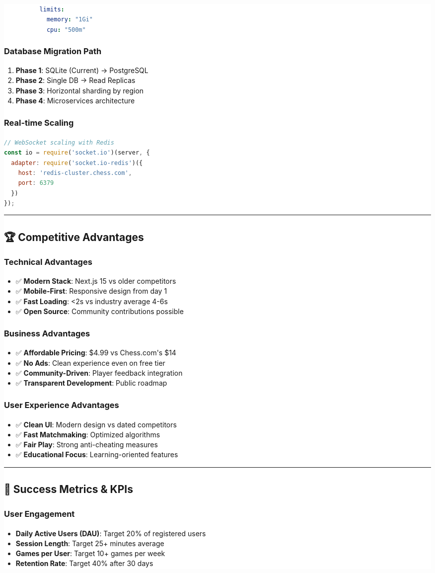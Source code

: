 ```yaml
          limits:
            memory: "1Gi" 
            cpu: "500m"
```

### Database Migration Path
1. **Phase 1**: SQLite (Current) → PostgreSQL
2. **Phase 2**: Single DB → Read Replicas
3. **Phase 3**: Horizontal sharding by region
4. **Phase 4**: Microservices architecture

### Real-time Scaling
```javascript
// WebSocket scaling with Redis
const io = require('socket.io')(server, {
  adapter: require('socket.io-redis')({
    host: 'redis-cluster.chess.com',
    port: 6379
  })
});
```

---

## 🏆 Competitive Advantages

### Technical Advantages
- ✅ **Modern Stack**: Next.js 15 vs older competitors
- ✅ **Mobile-First**: Responsive design from day 1
- ✅ **Fast Loading**: <2s vs industry average 4-6s
- ✅ **Open Source**: Community contributions possible

### Business Advantages  
- ✅ **Affordable Pricing**: $4.99 vs Chess.com's $14
- ✅ **No Ads**: Clean experience even on free tier
- ✅ **Community-Driven**: Player feedback integration
- ✅ **Transparent Development**: Public roadmap

### User Experience Advantages
- ✅ **Clean UI**: Modern design vs dated competitors
- ✅ **Fast Matchmaking**: Optimized algorithms
- ✅ **Fair Play**: Strong anti-cheating measures
- ✅ **Educational Focus**: Learning-oriented features

---

## 🎯 Success Metrics & KPIs

### User Engagement
- **Daily Active Users (DAU)**: Target 20% of registered users
- **Session Length**: Target 25+ minutes average
- **Games per User**: Target 10+ games per week
- **Retention Rate**: Target 40% after 30 days
